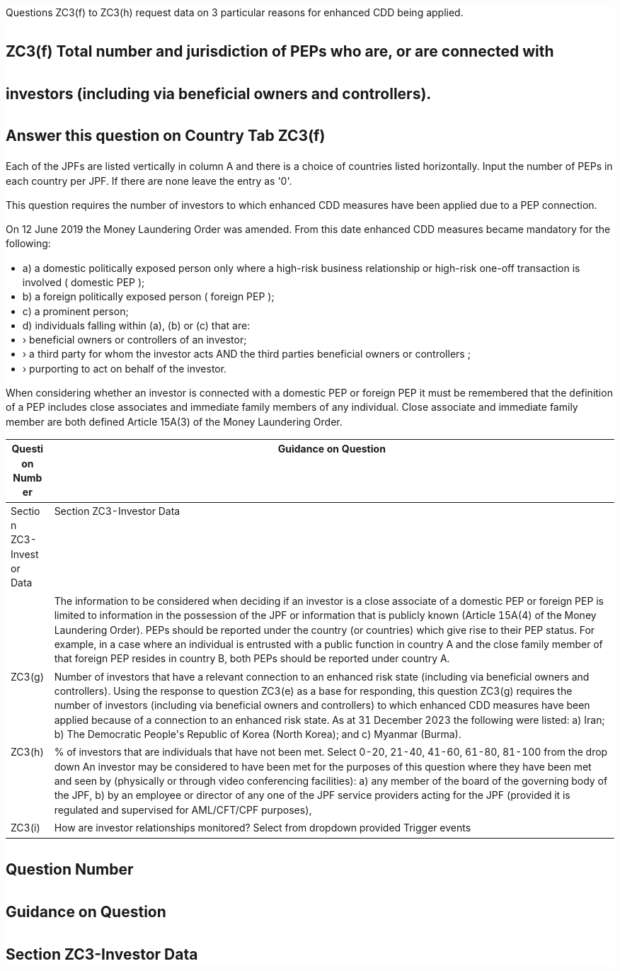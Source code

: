 Questions ZC3(f) to ZC3(h) request data on 3 particular reasons for enhanced CDD being applied.

## ZC3(f) Total number and jurisdiction of PEPs who are, or are connected with

## investors (including via beneficial owners and controllers).

## Answer this question on Country Tab ZC3(f)

Each of the JPFs are listed vertically in column A and there is a choice of countries listed horizontally. Input the number of PEPs in each country per JPF. If there are none leave the entry as '0'.

This question requires the number of investors to which enhanced CDD measures have been applied due to a PEP connection.

On 12 June 2019 the Money Laundering Order was amended. From this date enhanced CDD measures became mandatory for the following:

- a) a domestic politically exposed person only where a high-risk business relationship or high-risk one-off transaction is involved ( domestic PEP );
- b) a foreign politically exposed person ( foreign PEP );
- c) a prominent person;
- d) individuals falling within (a), (b) or (c) that are:
- › beneficial owners or controllers of an investor;
- › a third party for whom the investor acts AND the third parties beneficial owners or controllers ;
- › purporting to act on behalf of the investor.

When considering whether an investor is connected with a domestic PEP or foreign PEP it must be remembered that the definition of a PEP includes close associates and immediate family members of any individual. Close associate and immediate family member are both defined Article 15A(3) of the Money Laundering Order.

| Question  Number          | Guidance on Question                                                                                                                                                                                                                                                                                                                                                                                                                                                                                                                                                                 |
|---------------------------|--------------------------------------------------------------------------------------------------------------------------------------------------------------------------------------------------------------------------------------------------------------------------------------------------------------------------------------------------------------------------------------------------------------------------------------------------------------------------------------------------------------------------------------------------------------------------------------|
| Section ZC3-Investor Data | Section ZC3-Investor Data                                                                                                                                                                                                                                                                                                                                                                                                                                                                                                                                                            |
|                           | The information to be considered when deciding if an investor is a close  associate of a domestic PEP or foreign PEP is limited to information in the  possession of the JPF or information that is publicly known (Article 15A(4) of  the Money Laundering Order). PEPs should be reported under the country (or countries) which give rise to  their PEP status. For example, in a case where an individual is entrusted with a  public function in country A and the close family member of that foreign PEP  resides in country B, both PEPs should be reported under country A. |
| ZC3(g)                    | Number of investors that have a relevant connection to an enhanced  risk state (including via beneficial owners and controllers). Using the response to question  ZC3(e)  as a base for responding, this question  ZC3(g)  requires the number of investors (including via beneficial owners and  controllers) to which enhanced CDD measures have been applied because of a  connection to an enhanced risk state. As at 31 December 2023 the following  were listed: a) Iran; b) The Democratic People's Republic of Korea (North Korea); and c) Myanmar (Burma).                  |
| ZC3(h)                    | % of investors that are individuals that have not been met. Select 0-20, 21-40, 41-60, 61-80, 81-100 from the drop down An investor may be considered to have been met for the purposes of this  question where they have been met and seen by (physically or through video  conferencing facilities): a) any member of the board of the governing body of the JPF, b) by an employee or director of any one of the JPF service providers  acting for the JPF (provided it is regulated and supervised for  AML/CFT/CPF purposes),                                                   |
| ZC3(i)                    | How are investor relationships monitored? Select from dropdown provided  Trigger events                                                                                                                                                                                                                                                                                                                                                                                                                                                                                              |

## Question Number

## Guidance on Question

## Section ZC3-Investor Data
